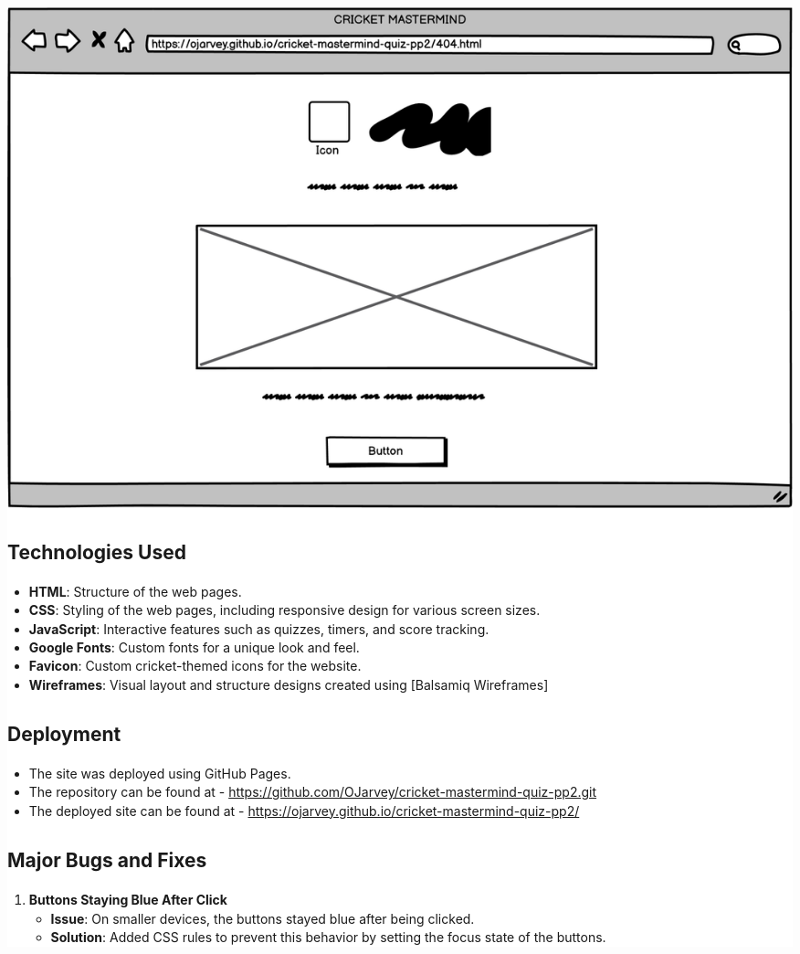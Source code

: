 ![404 Wireframe](assets/images/docimages/18.404-wireframe.png)

## Technologies Used

- **HTML**: Structure of the web pages.
- **CSS**: Styling of the web pages, including responsive design for various screen sizes.
- **JavaScript**: Interactive features such as quizzes, timers, and score tracking.
- **Google Fonts**: Custom fonts for a unique look and feel.
- **Favicon**: Custom cricket-themed icons for the website.
- **Wireframes**: Visual layout and structure designs created using [Balsamiq Wireframes]

## Deployment

- The site was deployed using GitHub Pages.
- The repository can be found at - <https://github.com/OJarvey/cricket-mastermind-quiz-pp2.git>
- The deployed site can be found at - <https://ojarvey.github.io/cricket-mastermind-quiz-pp2/>

## Major Bugs and Fixes

1. **Buttons Staying Blue After Click**
   - **Issue**: On smaller devices, the buttons stayed blue after being clicked.
   - **Solution**: Added CSS rules to prevent this behavior by setting the focus state of the buttons.
